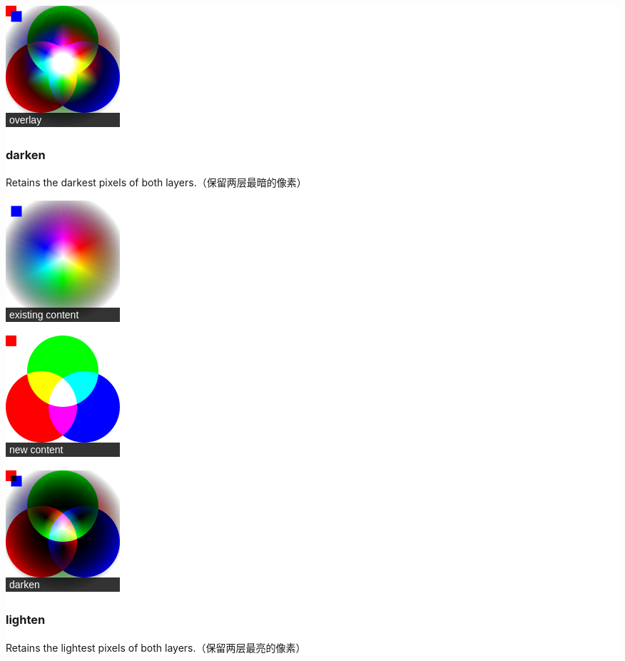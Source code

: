 ![](./img/overlay.png)

### darken

Retains the darkest pixels of both layers.（保留两层最暗的像素）

![](./img/old.png)

![](./img/new.png)

![](./img/darken.png)

### lighten

Retains the lightest pixels of both layers.（保留两层最亮的像素）
